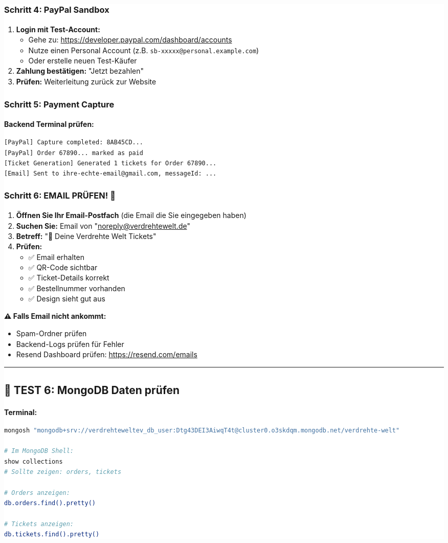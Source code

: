 ### Schritt 4: PayPal Sandbox
1. **Login mit Test-Account:**
   - Gehe zu: https://developer.paypal.com/dashboard/accounts
   - Nutze einen Personal Account (z.B. `sb-xxxxx@personal.example.com`)
   - Oder erstelle neuen Test-Käufer
2. **Zahlung bestätigen:** "Jetzt bezahlen"
3. **Prüfen:** Weiterleitung zurück zur Website

### Schritt 5: Payment Capture
**Backend Terminal prüfen:**
```
[PayPal] Capture completed: 8AB45CD...
[PayPal] Order 67890... marked as paid
[Ticket Generation] Generated 1 tickets for Order 67890...
[Email] Sent to ihre-echte-email@gmail.com, messageId: ...
```

### Schritt 6: EMAIL PRÜFEN! 📧
1. **Öffnen Sie Ihr Email-Postfach** (die Email die Sie eingegeben haben)
2. **Suchen Sie:** Email von "noreply@verdrehtewelt.de"
3. **Betreff:** "🎉 Deine Verdrehte Welt Tickets"
4. **Prüfen:**
   - ✅ Email erhalten
   - ✅ QR-Code sichtbar
   - ✅ Ticket-Details korrekt
   - ✅ Bestellnummer vorhanden
   - ✅ Design sieht gut aus

**⚠️ Falls Email nicht ankommt:**
- Spam-Ordner prüfen
- Backend-Logs prüfen für Fehler
- Resend Dashboard prüfen: https://resend.com/emails

---

## 🎯 TEST 6: MongoDB Daten prüfen

**Terminal:**
```bash
mongosh "mongodb+srv://verdrehteweltev_db_user:Dtg43DEI3AiwqT4t@cluster0.o3skdqm.mongodb.net/verdrehte-welt"

# Im MongoDB Shell:
show collections
# Sollte zeigen: orders, tickets

# Orders anzeigen:
db.orders.find().pretty()

# Tickets anzeigen:
db.tickets.find().pretty()
```
